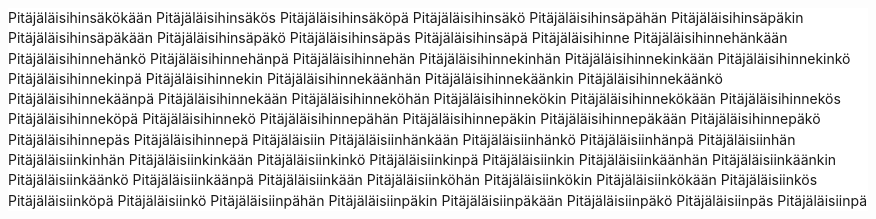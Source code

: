 Pitäjäläisihinsäkökään
Pitäjäläisihinsäkös
Pitäjäläisihinsäköpä
Pitäjäläisihinsäkö
Pitäjäläisihinsäpähän
Pitäjäläisihinsäpäkin
Pitäjäläisihinsäpäkään
Pitäjäläisihinsäpäkö
Pitäjäläisihinsäpäs
Pitäjäläisihinsäpä
Pitäjäläisihinne
Pitäjäläisihinnehänkään
Pitäjäläisihinnehänkö
Pitäjäläisihinnehänpä
Pitäjäläisihinnehän
Pitäjäläisihinnekinhän
Pitäjäläisihinnekinkään
Pitäjäläisihinnekinkö
Pitäjäläisihinnekinpä
Pitäjäläisihinnekin
Pitäjäläisihinnekäänhän
Pitäjäläisihinnekäänkin
Pitäjäläisihinnekäänkö
Pitäjäläisihinnekäänpä
Pitäjäläisihinnekään
Pitäjäläisihinneköhän
Pitäjäläisihinnekökin
Pitäjäläisihinnekökään
Pitäjäläisihinnekös
Pitäjäläisihinneköpä
Pitäjäläisihinnekö
Pitäjäläisihinnepähän
Pitäjäläisihinnepäkin
Pitäjäläisihinnepäkään
Pitäjäläisihinnepäkö
Pitäjäläisihinnepäs
Pitäjäläisihinnepä
Pitäjäläisiin
Pitäjäläisiinhänkään
Pitäjäläisiinhänkö
Pitäjäläisiinhänpä
Pitäjäläisiinhän
Pitäjäläisiinkinhän
Pitäjäläisiinkinkään
Pitäjäläisiinkinkö
Pitäjäläisiinkinpä
Pitäjäläisiinkin
Pitäjäläisiinkäänhän
Pitäjäläisiinkäänkin
Pitäjäläisiinkäänkö
Pitäjäläisiinkäänpä
Pitäjäläisiinkään
Pitäjäläisiinköhän
Pitäjäläisiinkökin
Pitäjäläisiinkökään
Pitäjäläisiinkös
Pitäjäläisiinköpä
Pitäjäläisiinkö
Pitäjäläisiinpähän
Pitäjäläisiinpäkin
Pitäjäläisiinpäkään
Pitäjäläisiinpäkö
Pitäjäläisiinpäs
Pitäjäläisiinpä